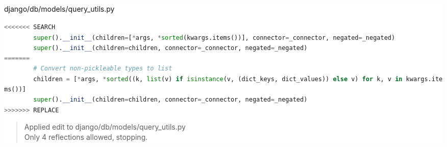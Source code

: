 django/db/models/query_utils.py
```python
<<<<<<< SEARCH
        super().__init__(children=[*args, *sorted(kwargs.items())], connector=_connector, negated=_negated)
        super().__init__(children=children, connector=_connector, negated=_negated)
=======
        # Convert non-pickleable types to list
        children = [*args, *sorted((k, list(v) if isinstance(v, (dict_keys, dict_values)) else v) for k, v in kwargs.items())]
        super().__init__(children=children, connector=_connector, negated=_negated)
>>>>>>> REPLACE
```

> Applied edit to django/db/models/query_utils.py  
> Only 4 reflections allowed, stopping.  
